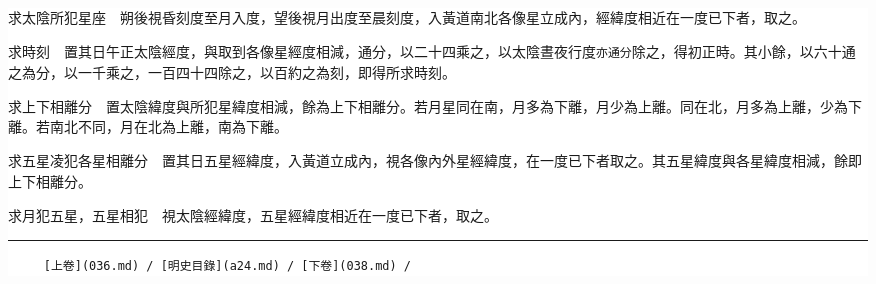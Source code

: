 求太陰所犯星座　朔後視昏刻度至月入度，望後視月出度至晨刻度，入黃道南北各像星立成內，經緯度相近在一度已下者，取之。

求時刻　置其日午正太陰經度，與取到各像星經度相減，通分，以二十四乘之，以太陰晝夜行度`亦通分`除之，得初正時。其小餘，以六十通之為分，以一千乘之，一百四十四除之，以百約之為刻，即得所求時刻。

求上下相離分　置太陰緯度與所犯星緯度相減，餘為上下相離分。若月星同在南，月多為下離，月少為上離。同在北，月多為上離，少為下離。若南北不同，月在北為上離，南為下離。

求五星凌犯各星相離分　置其日五星經緯度，入黃道立成內，視各像內外星經緯度，在一度已下者取之。其五星緯度與各星緯度相減，餘即上下相離分。

求月犯五星，五星相犯　視太陰經緯度，五星經緯度相近在一度已下者，取之。

* * *

	     [上卷](036.md) / [明史目錄](a24.md) / [下卷](038.md) / 

    